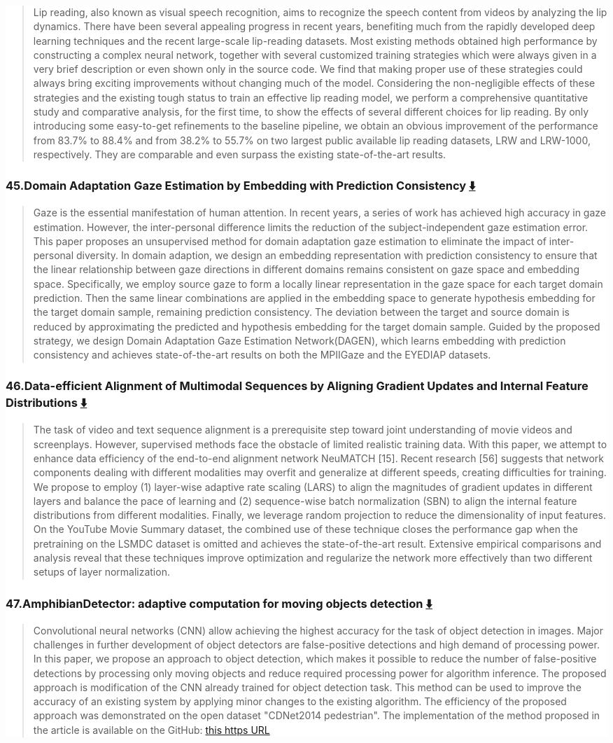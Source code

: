 >  Lip reading, also known as visual speech recognition, aims to recognize the speech content from videos by analyzing the lip dynamics. There have been several appealing progress in recent years, benefiting much from the rapidly developed deep learning techniques and the recent large-scale lip-reading datasets. Most existing methods obtained high performance by constructing a complex neural network, together with several customized training strategies which were always given in a very brief description or even shown only in the source code. We find that making proper use of these strategies could always bring exciting improvements without changing much of the model. Considering the non-negligible effects of these strategies and the existing tough status to train an effective lip reading model, we perform a comprehensive quantitative study and comparative analysis, for the first time, to show the effects of several different choices for lip reading. By only introducing some easy-to-get refinements to the baseline pipeline, we obtain an obvious improvement of the performance from 83.7% to 88.4% and from 38.2% to 55.7% on two largest public available lip reading datasets, LRW and LRW-1000, respectively. They are comparable and even surpass the existing state-of-the-art results.      
### 45.Domain Adaptation Gaze Estimation by Embedding with Prediction Consistency  [ :arrow_down: ](https://arxiv.org/pdf/2011.07526.pdf)
>  Gaze is the essential manifestation of human attention. In recent years, a series of work has achieved high accuracy in gaze estimation. However, the inter-personal difference limits the reduction of the subject-independent gaze estimation error. This paper proposes an unsupervised method for domain adaptation gaze estimation to eliminate the impact of inter-personal diversity. In domain adaption, we design an embedding representation with prediction consistency to ensure that the linear relationship between gaze directions in different domains remains consistent on gaze space and embedding space. Specifically, we employ source gaze to form a locally linear representation in the gaze space for each target domain prediction. Then the same linear combinations are applied in the embedding space to generate hypothesis embedding for the target domain sample, remaining prediction consistency. The deviation between the target and source domain is reduced by approximating the predicted and hypothesis embedding for the target domain sample. Guided by the proposed strategy, we design Domain Adaptation Gaze Estimation Network(DAGEN), which learns embedding with prediction consistency and achieves state-of-the-art results on both the MPIIGaze and the EYEDIAP datasets.      
### 46.Data-efficient Alignment of Multimodal Sequences by Aligning Gradient Updates and Internal Feature Distributions  [ :arrow_down: ](https://arxiv.org/pdf/2011.07517.pdf)
>  The task of video and text sequence alignment is a prerequisite step toward joint understanding of movie videos and screenplays. However, supervised methods face the obstacle of limited realistic training data. With this paper, we attempt to enhance data efficiency of the end-to-end alignment network NeuMATCH [15]. Recent research [56] suggests that network components dealing with different modalities may overfit and generalize at different speeds, creating difficulties for training. We propose to employ (1) layer-wise adaptive rate scaling (LARS) to align the magnitudes of gradient updates in different layers and balance the pace of learning and (2) sequence-wise batch normalization (SBN) to align the internal feature distributions from different modalities. Finally, we leverage random projection to reduce the dimensionality of input features. On the YouTube Movie Summary dataset, the combined use of these technique closes the performance gap when the pretraining on the LSMDC dataset is omitted and achieves the state-of-the-art result. Extensive empirical comparisons and analysis reveal that these techniques improve optimization and regularize the network more effectively than two different setups of layer normalization.      
### 47.AmphibianDetector: adaptive computation for moving objects detection  [ :arrow_down: ](https://arxiv.org/pdf/2011.07513.pdf)
>  Convolutional neural networks (CNN) allow achieving the highest accuracy for the task of object detection in images. Major challenges in further development of object detectors are false-positive detections and high demand of processing power. In this paper, we propose an approach to object detection, which makes it possible to reduce the number of false-positive detections by processing only moving objects and reduce required processing power for algorithm inference. The proposed approach is modification of the CNN already trained for object detection task. This method can be used to improve the accuracy of an existing system by applying minor changes to the existing algorithm. The efficiency of the proposed approach was demonstrated on the open dataset "CDNet2014 pedestrian". The implementation of the method proposed in the article is available on the GitHub: <a class="link-external link-https" href="https://github.com/david-svitov/AmphibianDetector" rel="external noopener nofollow">this https URL</a>      